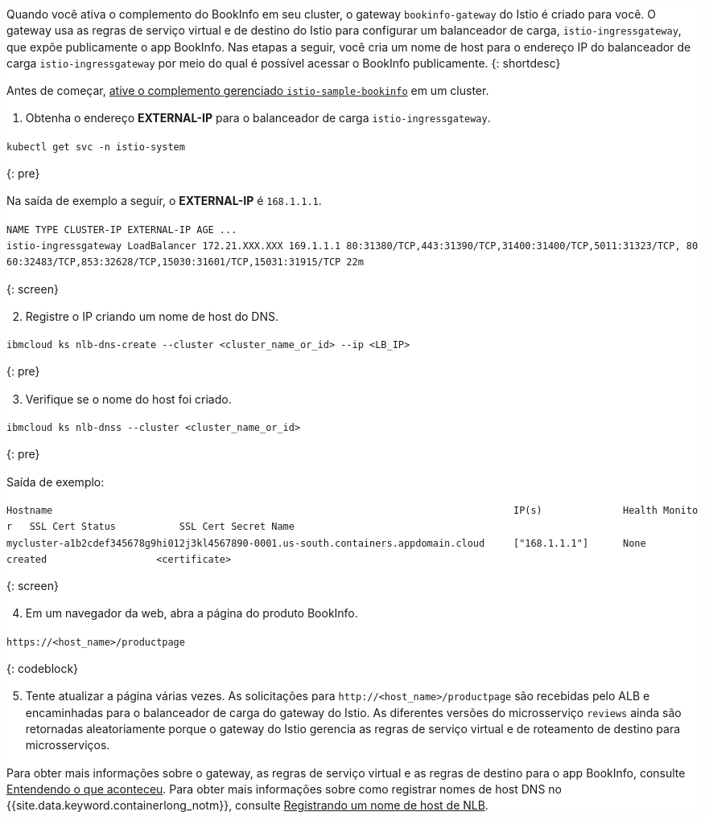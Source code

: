 Quando você ativa o complemento do BookInfo em seu cluster, o gateway `bookinfo-gateway` do Istio é criado para você. O gateway usa as regras de serviço virtual e de destino do Istio para configurar um balanceador de carga, `istio-ingressgateway`, que expõe publicamente o app BookInfo. Nas etapas a seguir, você cria um nome de host para o endereço IP do balanceador de carga `istio-ingressgateway` por meio do qual é possível acessar o BookInfo publicamente.
{: shortdesc}

Antes de começar, [ative o complemento gerenciado `istio-sample-bookinfo`](#istio_install) em um cluster.

1. Obtenha o endereço **EXTERNAL-IP** para o balanceador de carga `istio-ingressgateway`.
  ```
  kubectl get svc -n istio-system
  ```
  {: pre}

  Na saída de exemplo a seguir, o **EXTERNAL-IP** é `168.1.1.1`.
  ```
  NAME TYPE CLUSTER-IP EXTERNAL-IP AGE ...
  istio-ingressgateway LoadBalancer 172.21.XXX.XXX 169.1.1.1 80:31380/TCP,443:31390/TCP,31400:31400/TCP,5011:31323/TCP, 8060:32483/TCP,853:32628/TCP,15030:31601/TCP,15031:31915/TCP 22m
  ```
  {: screen}

2. Registre o IP criando um nome de host do DNS.
  ```
  ibmcloud ks nlb-dns-create --cluster <cluster_name_or_id> --ip <LB_IP>
  ```
  {: pre}

3. Verifique se o nome do host foi criado.
  ```
  ibmcloud ks nlb-dnss --cluster <cluster_name_or_id>
  ```
  {: pre}

  Saída de exemplo:
  ```
  Hostname                                                                                IP(s)              Health Monitor   SSL Cert Status           SSL Cert Secret Name
  mycluster-a1b2cdef345678g9hi012j3kl4567890-0001.us-south.containers.appdomain.cloud     ["168.1.1.1"]      None             created                   <certificate>
  ```
  {: screen}

4. Em um navegador da web, abra a página do produto BookInfo.
  ```
  https://<host_name>/productpage
  ```
  {: codeblock}

5. Tente atualizar a página várias vezes. As solicitações para `http://<host_name>/productpage` são recebidas pelo ALB e encaminhadas para o balanceador de carga do gateway do Istio. As diferentes versões do microsserviço `reviews` ainda são retornadas aleatoriamente porque o gateway do Istio gerencia as regras de serviço virtual e de roteamento de destino para microsserviços.

Para obter mais informações sobre o gateway, as regras de serviço virtual e as regras de destino para o app BookInfo, consulte [Entendendo o que aconteceu](#istio_bookinfo_understanding). Para obter mais informações sobre como registrar nomes de host DNS no {{site.data.keyword.containerlong_notm}}, consulte [Registrando um nome de host de NLB](/docs/containers?topic=containers-loadbalancer#loadbalancer_hostname).
